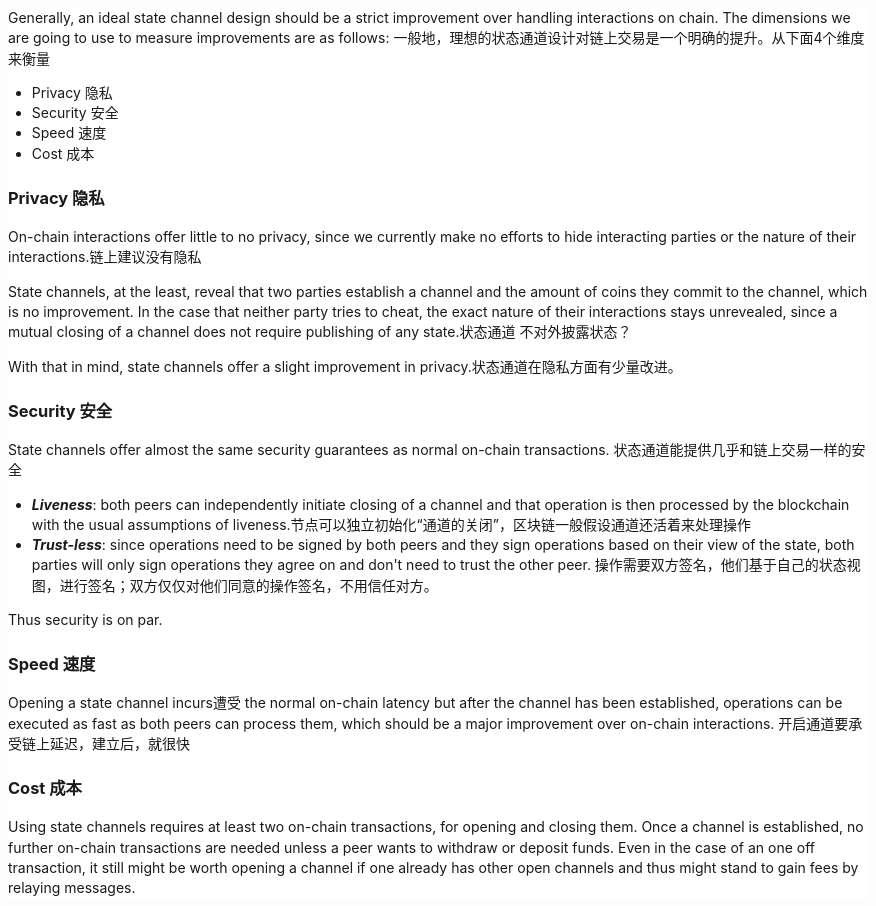 Generally, an ideal state channel design should be a strict improvement over
handling interactions on chain. The dimensions we are going to use to measure
improvements are as follows:
一般地，理想的状态通道设计对链上交易是一个明确的提升。从下面4个维度来衡量
- Privacy 隐私
- Security 安全
- Speed 速度
- Cost 成本


### Privacy 隐私

On-chain interactions offer little to no privacy, since we currently make no
efforts to hide interacting parties or the nature of their interactions.链上建议没有隐私

State channels, at the least, reveal that two parties establish a channel and
the amount of coins they commit to the channel, which is no improvement.
In the case that neither party tries to cheat, the exact nature of their
interactions stays unrevealed, since a mutual closing of a channel does not
require publishing of any state.状态通道 不对外披露状态？

With that in mind, state channels offer a slight improvement in privacy.状态通道在隐私方面有少量改进。


### Security 安全

State channels offer almost the same security guarantees as normal on-chain
transactions. 状态通道能提供几乎和链上交易一样的安全

- ***Liveness***: both peers can independently initiate closing of a channel and
  that operation is then processed by the blockchain with the usual assumptions
  of liveness.节点可以独立初始化“通道的关闭”，区块链一般假设通道还活着来处理操作
- ***Trust-less***: since operations need to be signed by both peers and they
  sign operations based on their view of the state, both parties will only
  sign operations they agree on and don't need to trust the other peer. 
操作需要双方签名，他们基于自己的状态视图，进行签名；双方仅仅对他们同意的操作签名，不用信任对方。


Thus security is on par.


### Speed 速度

Opening a state channel incurs遭受 the normal on-chain latency but after the channel
has been established, operations can be executed as fast as both peers can
process them, which should be a major improvement over on-chain interactions.
开启通道要承受链上延迟，建立后，就很快

### Cost 成本

Using state channels requires at least two on-chain transactions, for opening
and closing them. Once a channel is established, no further on-chain
transactions are needed unless a peer wants to withdraw or deposit funds. Even
in the case of an one off transaction, it still might be worth opening a channel
if one already has other open channels and thus might stand to gain fees by
relaying messages.
